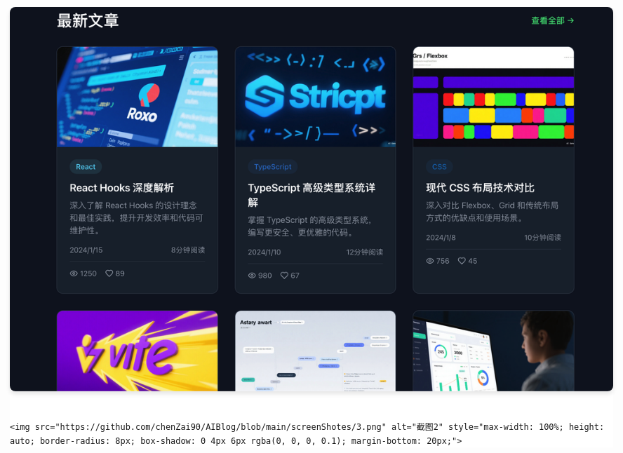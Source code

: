   <img src="https://github.com/chenZai90/AIBlog/blob/main/screenShotes/2.png" alt="截图2" style="max-width: 100%; height: auto; border-radius: 8px; box-shadow: 0 4px 6px rgba(0, 0, 0, 0.1); margin-bottom: 20px;">
  
    <img src="https://github.com/chenZai90/AIBlog/blob/main/screenShotes/3.png" alt="截图2" style="max-width: 100%; height: auto; border-radius: 8px; box-shadow: 0 4px 6px rgba(0, 0, 0, 0.1); margin-bottom: 20px;">
    